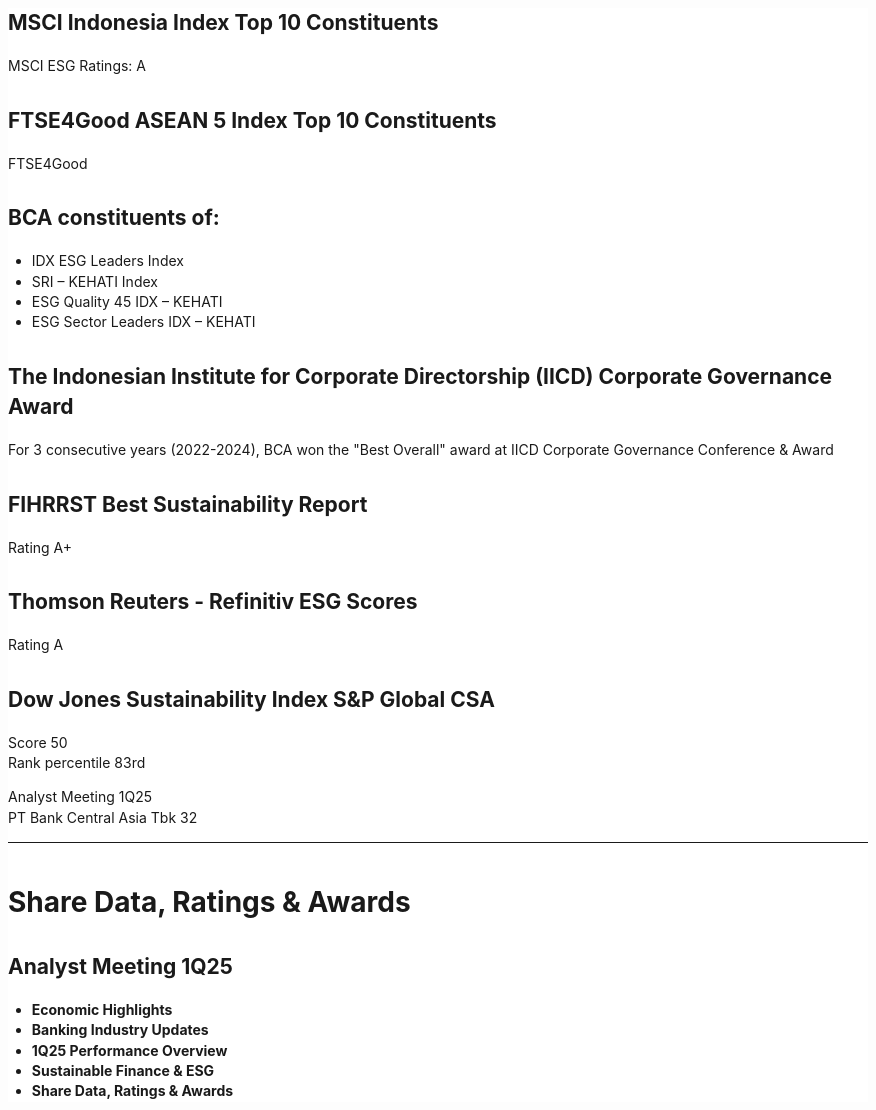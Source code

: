 ## MSCI Indonesia Index Top 10 Constituents

MSCI ESG Ratings: A

## FTSE4Good ASEAN 5 Index Top 10 Constituents

FTSE4Good

## BCA constituents of:

- IDX ESG Leaders Index
- SRI – KEHATI Index
- ESG Quality 45 IDX – KEHATI
- ESG Sector Leaders IDX – KEHATI

## The Indonesian Institute for Corporate Directorship (IICD) Corporate Governance Award

For 3 consecutive years (2022-2024), BCA won the "Best Overall" award at IICD Corporate Governance Conference & Award

## FIHRRST Best Sustainability Report

Rating A+

## Thomson Reuters - Refinitiv ESG Scores

Rating A

## Dow Jones Sustainability Index S&P Global CSA

Score 50  
Rank percentile 83rd

Analyst Meeting 1Q25  
PT Bank Central Asia Tbk 32

---

# Share Data, Ratings & Awards

## Analyst Meeting 1Q25

- **Economic Highlights**
- **Banking Industry Updates**
- **1Q25 Performance Overview**
- **Sustainable Finance & ESG**
- **Share Data, Ratings & Awards**
